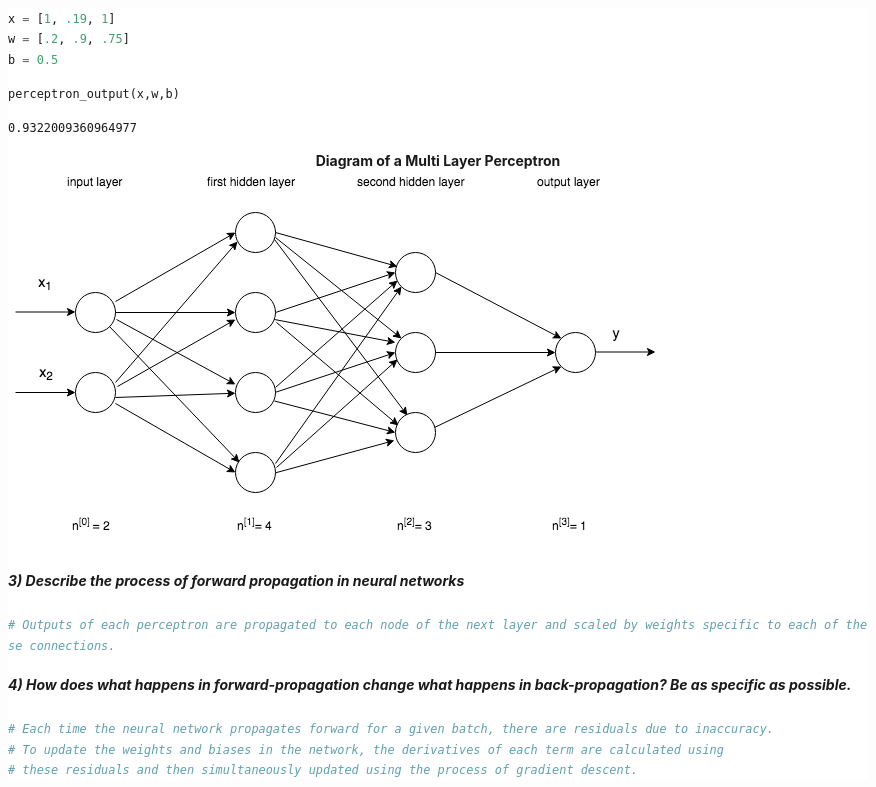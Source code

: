 
```python
x = [1, .19, 1]
w = [.2, .9, .75]
b = 0.5
```


```python
perceptron_output(x,w,b)
```




    0.9322009360964977



<center><b>Diagram of a Multi Layer Perceptron</b></center>

<img src='images/Deeper_network_day2.png'/>

##### 3) Describe the process of forward propagation in neural networks


```python
# Outputs of each perceptron are propagated to each node of the next layer and scaled by weights specific to each of these connections.
```

##### 4) How does what happens in forward-propagation change what happens in back-propagation? Be as specific as possible.


```python
# Each time the neural network propagates forward for a given batch, there are residuals due to inaccuracy. 
# To update the weights and biases in the network, the derivatives of each term are calculated using 
# these residuals and then simultaneously updated using the process of gradient descent.
```
